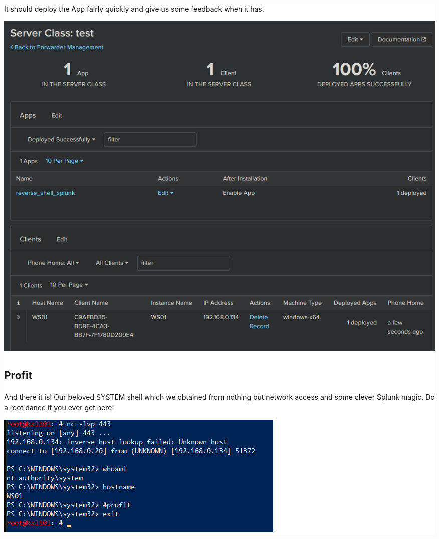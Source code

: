 It should deploy the App fairly quickly and give us some feedback when it has.

![](../assets/img/splunk-rce/2019-10-03-00-32-28.png)

## Profit

And there it is! Our beloved SYSTEM shell which we obtained from nothing but network access and some clever Splunk magic. Do a root dance if you ever get here!

![](../assets/img/splunk-rce/2019-10-03-00-01-13.png)
